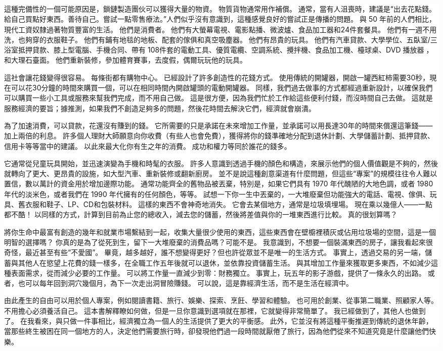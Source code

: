 這種完備性的一個可能原因是，鎖鏈製造團伙可以獲得大量的物資。
物質貨物通常用作補償。
通常，當有人沮喪時，建議是“出去花點錢。給自己買點好東西。善待自己。嘗試一點零售療法。”人們似乎沒有意識到，這種感覺良好的嘗試正是傳播的問題。
與 50 年前的人們相比，現代工資奴隸過著物質豐富的生活。
他們是消費者。
他們有大螢幕電視、電影點播、微波爐、食品加工器和24件套餐具。
他們有一週不用洗，也夠穿的衣服鞋子。
他們有鋪有地毯的地板、配套的傢俱和真空吸塵器。
他們有昂貴的玩具。
他們有汽車貸款、大學學位、五臥室/三浴室抵押貸款、膝上型電腦、手機合同、帶有 108件套的電動工具、優質電纜、空調系統、攪拌機、食品加工機、檯球桌、DVD 播放器 ，和大理石臺面。
他們重新裝修，參加體育賽事，去度假，偶爾玩玩他的玩具。

這社會讓花錢變得很容易。
每條街都有購物中心。
已經設計了許多創造性的花錢方式。
使用傳統的開罐器，開啟一罐西紅柿需要30秒，現在可以花30分鐘的時間來購買一個，可以在相同時間內開啟罐頭的電動開罐器。
同樣，我們過去做事的方式都經過重新設計，以確保我們可以購買一些小工具或服務來幫我們完成，而不用自己做。
這是很方便，因為我們忙於工作給這些便利付錢，而沒時間自己去做。
這就是服務經濟的要旨；據推測，如果我們不創造足夠多的問題，然後花時間去解決它們，經濟就會崩潰。

為了加速消費，可以貸款，花還沒有賺到的錢。
它所需要的只是承諾在未來增加工作量，並承諾可以用長達30年的時間來償還這筆錢——加上兩倍的利息。
許多個人理財大師願意向你收費（有些人也會免費），獲得將你的錢準確地分配到退休計劃、大學儲蓄計劃、抵押貸款、信用卡等等當中的建議。
以此來最大化你有生之年的消費。
成功和權力等同於誰花的錢多。

它通常從兒童玩具開始，並迅速演變為手機和時髦的衣服。
許多人意識到透過手機的顏色和構造，來展示他們的個人價值觀是不夠的，然後就轉向了更大、更昂貴的設施，如大型汽車、重新裝修或翻新廚房。
並不是說這種創意渠道有什麼問題，但這些“專案”的規模往往令人難以置信，數以萬計的資金用於增加邊際功能。
通常功能齊全的舊物品被丟棄，特別是，如果它們具有 1970 年代醜陋的大地色調，或者 1980 年代的淡米色，或者我們在 1990 年代擁有的任何顏色，等等。
試想一下你一生中丟棄的，一大堆廢棄但功能強大的電話、電視、傢俱、玩具、舊衣服和鞋子、LP、CD和包裝材料。
這樣的東西不會神奇地消失。
它會去某個地方，通常是垃圾填埋場。
現在乘以幾億人——一點都不酷！ 以同樣的方式，計算到目前為止您的總收入，減去您的儲蓄，然後將差值與你的一堆東西進行比較。
真的很划算嗎？

將你生命中最富有創造的幾年和就業市場繫結到一起，收集大量很少使用的東西，這些東西會在壁櫥裡積灰或佔用垃圾場的空間，這是一個明智的選擇嗎？ 你真的是為了從死到生，留下一大堆廢棄的消費品嗎？可能不是。
我意識到，不想要一個裝滿東西的房子，讓我看起來很奇怪，最近甚至有些“不愛國”。
畢竟，越多越好，誰不想變得更好？但也許從眾並不是唯一的生活方式。
事實上，透過交易的另一端，儲蓄與其他人在慾望上花費的錢一樣多，在全職工作五年後就可以退休，並依靠投資儲蓄生活。
與其增加工作量來獲取更多東西，不如減少這種表面需求，從而減少必要的工作量。
可以將工作量一直減少到零：財務獨立。
事實上，玩五年的影子游戲，提供了一條永久的出路。
或者，也可以每年回到洞穴幾個月，為下一次走出洞冒險賺錢。
可以說，這是靠經濟生活，而不是生活在經濟中。

由此產生的自由可以用於個人專案，例如閱讀書籍、旅行、娛樂、探索、烹飪、學習和體驗。
也可用於創業、從事第二職業、照顧家人等。
不用擔心必須養活自己。
這本書解釋瞭如何做，但是一旦你意識到選項就在那裡，它就變得非常簡單了。
我已經做到了，其他人也做到了。
在我看來，與只做一件事相比，經濟獨立為一個人的生活提供了更大的平衡感。
此外，它並沒有將這種平衡推遲到傳統的退休年齡，當那些終生被困在同一個地方的人，決定他們需要旅行時，卻發現他們過一段時間就厭倦了旅行，因為他們從來不知道究竟是什麼讓他們快樂。

